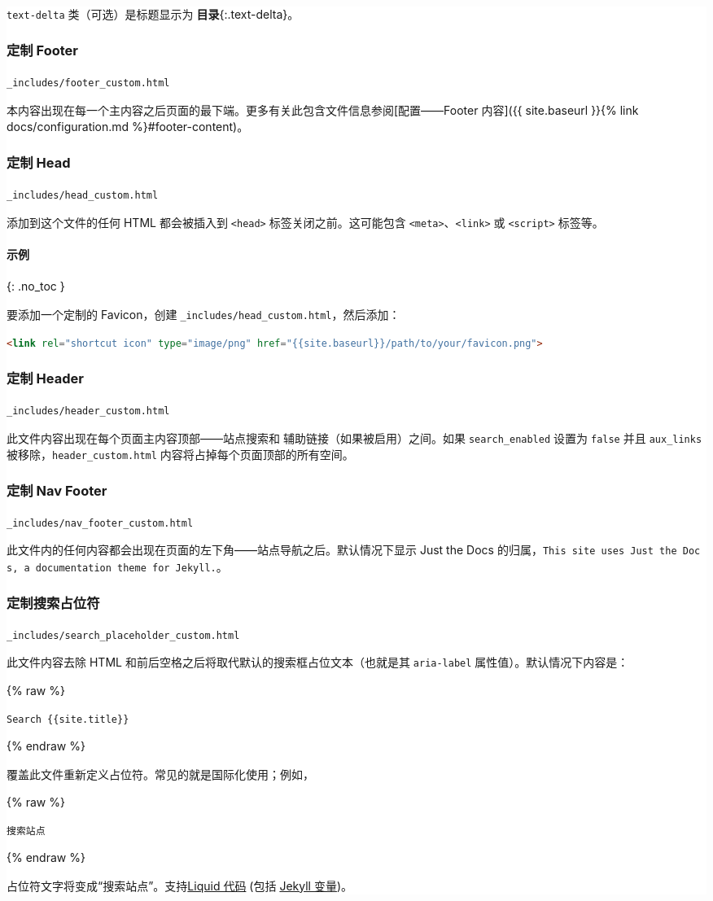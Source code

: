 `text-delta` 类（可选）是标题显示为 **目录**{:.text-delta}。

### 定制 Footer

`_includes/footer_custom.html`

本内容出现在每一个主内容之后页面的最下端。更多有关此包含文件信息参阅[配置——Footer 内容]({{ site.baseurl }}{% link docs/configuration.md %}#footer-content)。

### 定制 Head

`_includes/head_custom.html`

添加到这个文件的任何 HTML 都会被插入到 `<head>` 标签关闭之前。这可能包含 `<meta>`、`<link>` 或 `<script>` 标签等。

#### 示例
{: .no_toc }

要添加一个定制的 Favicon，创建 `_includes/head_custom.html`，然后添加：
```html
<link rel="shortcut icon" type="image/png" href="{{site.baseurl}}/path/to/your/favicon.png">
```

### 定制 Header

`_includes/header_custom.html`

此文件内容出现在每个页面主内容顶部——站点搜索和 辅助链接（如果被启用）之间。如果 `search_enabled` 设置为 `false` 并且 `aux_links` 被移除，`header_custom.html` 内容将占掉每个页面顶部的所有空间。

### 定制 Nav Footer

`_includes/nav_footer_custom.html`

此文件内的任何内容都会出现在页面的左下角——站点导航之后。默认情况下显示 Just the Docs 的归属，`This site uses Just the Docs, a documentation theme for Jekyll.`。

### 定制搜索占位符

`_includes/search_placeholder_custom.html`

此文件内容去除 HTML 和前后空格之后将取代默认的搜索框占位文本（也就是其 `aria-label` 属性值）。默认情况下内容是：

{% raw %}

```liquid
Search {{site.title}}
```

{% endraw %}

覆盖此文件重新定义占位符。常见的就是国际化使用；例如，

{% raw %}

```liquid
搜索站点
```

{% endraw %}

占位符文字将变成“搜索站点”。支持[Liquid 代码](https://jekyllrb.com/docs/liquid/) (包括 [Jekyll 变量](https://jekyllrb.com/docs/variables/))。

